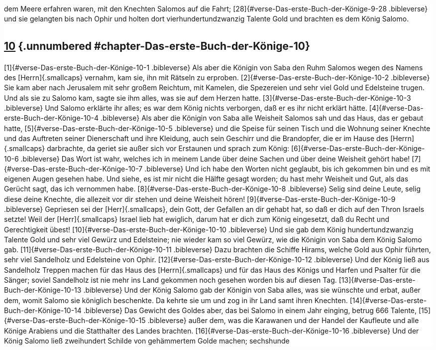dem Meere erfahren waren, mit den Knechten Salomos auf die Fahrt; [28]{#verse-Das-erste-Buch-der-Könige-9-28 .bibleverse} und sie gelangten bis nach Ophir und holten dort vierhundertundzwanzig Talente Gold und brachten es dem König Salomo. 

## [10](#book-Das-erste-Buch-der-Könige) {.unnumbered #chapter-Das-erste-Buch-der-Könige-10} 
[1]{#verse-Das-erste-Buch-der-Könige-10-1 .bibleverse} Als aber die Königin von Saba den Ruhm Salomos wegen des Namens des [Herrn]{.smallcaps} vernahm, kam sie, ihn mit Rätseln zu erproben. [2]{#verse-Das-erste-Buch-der-Könige-10-2 .bibleverse} Sie kam aber nach Jerusalem mit sehr großem Reichtum, mit Kamelen, die Spezereien und sehr viel Gold und Edelsteine trugen. Und als sie zu Salomo kam, sagte sie ihm alles, was sie auf dem Herzen hatte. [3]{#verse-Das-erste-Buch-der-Könige-10-3 .bibleverse} Und Salomo erklärte ihr alles; es war dem König nichts verborgen, daß er es ihr nicht erklärt hätte. [4]{#verse-Das-erste-Buch-der-Könige-10-4 .bibleverse} Als aber die Königin von Saba alle Weisheit Salomos sah und das Haus, das er gebaut hatte, [5]{#verse-Das-erste-Buch-der-Könige-10-5 .bibleverse} und die Speise für seinen Tisch und die Wohnung seiner Knechte und das Auftreten seiner Dienerschaft und ihre Kleidung, auch sein Geschirr und die Brandopfer, die er im Hause des [Herrn]{.smallcaps} darbrachte, da geriet sie außer sich vor Erstaunen und sprach zum König: [6]{#verse-Das-erste-Buch-der-Könige-10-6 .bibleverse} Das Wort ist wahr, welches ich in meinem Lande über deine Sachen und über deine Weisheit gehört habe! [7]{#verse-Das-erste-Buch-der-Könige-10-7 .bibleverse} Und ich habe den Worten nicht geglaubt, bis ich gekommen bin und es mit eigenen Augen gesehen habe. Und siehe, es ist mir nicht die Hälfte gesagt worden; du hast mehr Weisheit und Gut, als das Gerücht sagt, das ich vernommen habe. [8]{#verse-Das-erste-Buch-der-Könige-10-8 .bibleverse} Selig sind deine Leute, selig diese deine Knechte, die allezeit vor dir stehen und deine Weisheit hören! [9]{#verse-Das-erste-Buch-der-Könige-10-9 .bibleverse} Gepriesen sei der [Herr]{.smallcaps}, dein Gott, der Gefallen an dir gehabt hat, so daß er dich auf den Thron Israels setzte! Weil der [Herr]{.smallcaps} Israel lieb hat ewiglich, darum hat er dich zum König eingesetzt, daß du Recht und Gerechtigkeit übest! [10]{#verse-Das-erste-Buch-der-Könige-10-10 .bibleverse} Und sie gab dem König hundertundzwanzig Talente Gold und sehr viel Gewürz und Edelsteine; nie wieder kam so viel Gewürz, wie die Königin von Saba dem König Salomo gab. [11]{#verse-Das-erste-Buch-der-Könige-10-11 .bibleverse} Dazu brachten die Schiffe Hirams, welche Gold aus Ophir führten, sehr viel Sandelholz und Edelsteine von Ophir. [12]{#verse-Das-erste-Buch-der-Könige-10-12 .bibleverse} Und der König ließ aus Sandelholz Treppen machen für das Haus des [Herrn]{.smallcaps} und für das Haus des Königs und Harfen und Psalter für die Sänger; soviel Sandelholz ist nie mehr ins Land gekommen noch gesehen worden bis auf diesen Tag. [13]{#verse-Das-erste-Buch-der-Könige-10-13 .bibleverse} Und der König Salomo gab der Königin von Saba alles, was sie wünschte und erbat, außer dem, womit Salomo sie königlich beschenkte. Da kehrte sie um und zog in ihr Land samt ihren Knechten. [14]{#verse-Das-erste-Buch-der-Könige-10-14 .bibleverse} Das Gewicht des Goldes aber, das bei Salomo in einem Jahr einging, betrug 666 Talente, [15]{#verse-Das-erste-Buch-der-Könige-10-15 .bibleverse} außer dem, was die Karawanen und der Handel der Kaufleute und alle Könige Arabiens und die Statthalter des Landes brachten. [16]{#verse-Das-erste-Buch-der-Könige-10-16 .bibleverse} Und der König Salomo ließ zweihundert Schilde von gehämmertem Golde machen; sechshunde